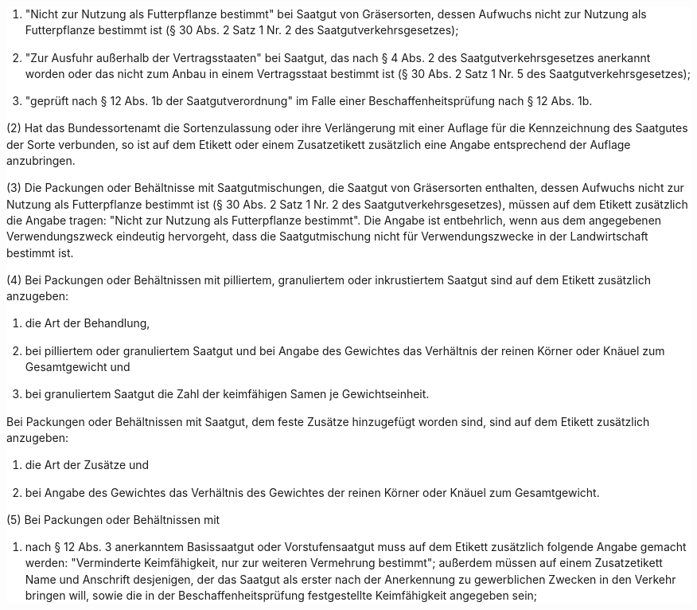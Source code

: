 1.  "Nicht zur Nutzung als Futterpflanze bestimmt" bei Saatgut von
    Gräsersorten, dessen Aufwuchs nicht zur Nutzung als Futterpflanze
    bestimmt ist (§ 30 Abs. 2 Satz 1 Nr. 2 des Saatgutverkehrsgesetzes);


2.  "Zur Ausfuhr außerhalb der Vertragsstaaten" bei Saatgut, das nach § 4
    Abs. 2 des Saatgutverkehrsgesetzes anerkannt worden oder das nicht zum
    Anbau in einem Vertragsstaat bestimmt ist (§ 30 Abs. 2 Satz 1 Nr. 5
    des Saatgutverkehrsgesetzes);


3.  "geprüft nach § 12 Abs. 1b der Saatgutverordnung" im Falle einer
    Beschaffenheitsprüfung nach § 12 Abs. 1b.




(2) Hat das Bundessortenamt die Sortenzulassung oder ihre Verlängerung
mit einer Auflage für die Kennzeichnung des Saatgutes der Sorte
verbunden, so ist auf dem Etikett oder einem Zusatzetikett zusätzlich
eine Angabe entsprechend der Auflage anzubringen.

(3) Die Packungen oder Behältnisse mit Saatgutmischungen, die Saatgut
von Gräsersorten enthalten, dessen Aufwuchs nicht zur Nutzung als
Futterpflanze bestimmt ist (§ 30 Abs. 2 Satz 1 Nr. 2 des
Saatgutverkehrsgesetzes), müssen auf dem Etikett zusätzlich die Angabe
tragen: "Nicht zur Nutzung als Futterpflanze bestimmt". Die Angabe ist
entbehrlich, wenn aus dem angegebenen Verwendungszweck eindeutig
hervorgeht, dass die Saatgutmischung nicht für Verwendungszwecke in
der Landwirtschaft bestimmt ist.

(4) Bei Packungen oder Behältnissen mit pilliertem, granuliertem oder
inkrustiertem Saatgut sind auf dem Etikett zusätzlich anzugeben:

1.  die Art der Behandlung,


2.  bei pilliertem oder granuliertem Saatgut und bei Angabe des Gewichtes
    das Verhältnis der reinen Körner oder Knäuel zum Gesamtgewicht und


3.  bei granuliertem Saatgut die Zahl der keimfähigen Samen je
    Gewichtseinheit.



Bei Packungen oder Behältnissen mit Saatgut, dem feste Zusätze
hinzugefügt worden sind, sind auf dem Etikett zusätzlich anzugeben:

1.  die Art der Zusätze und


2.  bei Angabe des Gewichtes das Verhältnis des Gewichtes der reinen
    Körner oder Knäuel zum Gesamtgewicht.




(5) Bei Packungen oder Behältnissen mit

1.  nach § 12 Abs. 3 anerkanntem Basissaatgut oder Vorstufensaatgut muss
    auf dem Etikett zusätzlich folgende Angabe gemacht werden:
    "Verminderte Keimfähigkeit, nur zur weiteren Vermehrung bestimmt";
    außerdem müssen auf einem Zusatzetikett Name und Anschrift desjenigen,
    der das Saatgut als erster nach der Anerkennung zu gewerblichen
    Zwecken in den Verkehr bringen will, sowie die in der
    Beschaffenheitsprüfung festgestellte Keimfähigkeit angegeben sein;
